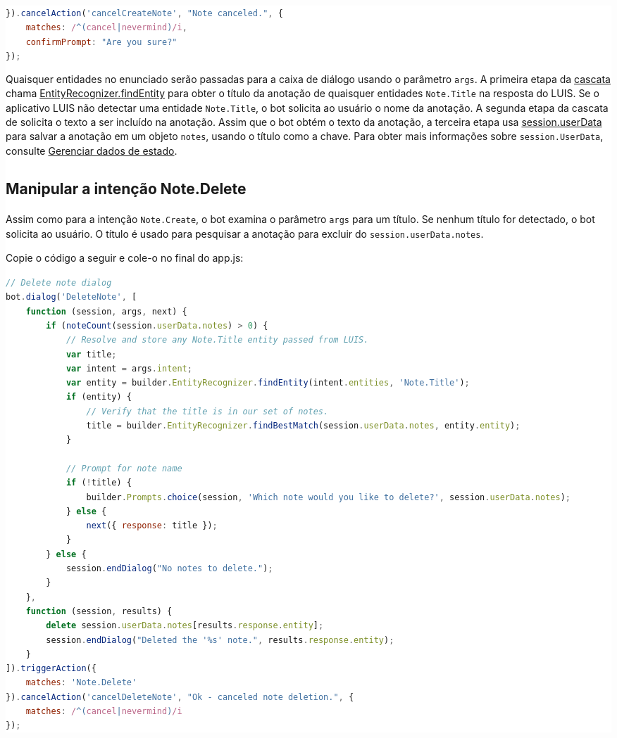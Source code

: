 ```javascript
}).cancelAction('cancelCreateNote', "Note canceled.", {
    matches: /^(cancel|nevermind)/i,
    confirmPrompt: "Are you sure?"
});
```

Quaisquer entidades no enunciado serão passadas para a caixa de diálogo usando o parâmetro `args`. A primeira etapa da [cascata][waterfall] chama [EntityRecognizer.findEntity][EntityRecognizer_findEntity] para obter o título da anotação de quaisquer entidades `Note.Title` na resposta do LUIS. Se o aplicativo LUIS não detectar uma entidade `Note.Title`, o bot solicita ao usuário o nome da anotação. A segunda etapa da cascata de solicita o texto a ser incluído na anotação. Assim que o bot obtém o texto da anotação, a terceira etapa usa [session.userData][session_userData] para salvar a anotação em um objeto `notes`, usando o título como a chave. Para obter mais informações sobre `session.UserData`, consulte [Gerenciar dados de estado](./bot-builder-nodejs-state.md). 



## <a name="handle-the-notedelete-intent"></a>Manipular a intenção Note.Delete
Assim como para a intenção `Note.Create`, o bot examina o parâmetro `args` para um título. Se nenhum título for detectado, o bot solicita ao usuário. O título é usado para pesquisar a anotação para excluir do `session.userData.notes`. 



Copie o código a seguir e cole-o no final do app.js:
```javascript
// Delete note dialog
bot.dialog('DeleteNote', [
    function (session, args, next) {
        if (noteCount(session.userData.notes) > 0) {
            // Resolve and store any Note.Title entity passed from LUIS.
            var title;
            var intent = args.intent;
            var entity = builder.EntityRecognizer.findEntity(intent.entities, 'Note.Title');
            if (entity) {
                // Verify that the title is in our set of notes.
                title = builder.EntityRecognizer.findBestMatch(session.userData.notes, entity.entity);
            }
            
            // Prompt for note name
            if (!title) {
                builder.Prompts.choice(session, 'Which note would you like to delete?', session.userData.notes);
            } else {
                next({ response: title });
            }
        } else {
            session.endDialog("No notes to delete.");
        }
    },
    function (session, results) {
        delete session.userData.notes[results.response.entity];        
        session.endDialog("Deleted the '%s' note.", results.response.entity);
    }
]).triggerAction({
    matches: 'Note.Delete'
}).cancelAction('cancelDeleteNote', "Ok - canceled note deletion.", {
    matches: /^(cancel|nevermind)/i
});
```


[LUIS]: https://www.luis.ai/
[intentDialog]: https://docs.botframework.com/node/builder/chat-reference/classes/_botbuilder_d_.intentdialog.html
[intentDialog_matches]: https://docs.botframework.com/node/builder/chat-reference/classes/_botbuilder_d_.intentdialog.html#matches 
[NotesSample]: https://github.com/Microsoft/BotFramework-Samples/tree/master/docs-samples/Node/basics-naturalLanguage
[triggerAction]: https://docs.botframework.com/node/builder/chat-reference/classes/_botbuilder_d_.dialog.html#triggeraction
[confirmPrompt]: https://docs.botframework.com/node/builder/chat-reference/interfaces/_botbuilder_d_.itriggeractionoptions.html#confirmprompt
[waterfall]: bot-builder-nodejs-dialog-manage-conversation-flow.md#manage-conversation-flow-with-a-waterfall
[session_userData]: https://docs.botframework.com/node/builder/chat-reference/classes/_botbuilder_d_.session.html#userdata
[EntityRecognizer_findEntity]: https://docs.botframework.com/node/builder/chat-reference/classes/_botbuilder_d_.entityrecognizer.html#findentity
[matches]: https://docs.botframework.com/node/builder/chat-reference/interfaces/_botbuilder_d_.itriggeractionoptions.html#matches
[LUISAzureDocs]: /azure/cognitive-services/LUIS/Home
[Dialog]: https://docs.botframework.com/node/builder/chat-reference/classes/_botbuilder_d_.dialog.html
[IntentRecognizerSetOptions]: https://docs.botframework.com/node/builder/chat-reference/interfaces/_botbuilder_d_.iintentrecognizersetoptions.html
[LuisRecognizer]: https://docs.botframework.com/node/builder/chat-reference/classes/_botbuilder_d_.luisrecognizer
[LUISConcepts]: https://docs.botframework.com/node/builder/guides/understanding-natural-language/
[DisambiguationSample]: https://aka.ms/v3-js-onDisambiguateRoute
[IDisambiguateRouteHandler]: https://docs.botframework.com/node/builder/chat-reference/interfaces/_botbuilder_d_.idisambiguateroutehandler.html
[RegExpRecognizer]: https://docs.botframework.com/node/builder/chat-reference/classes/_botbuilder_d_.regexprecognizer.html
[AlarmBot]: https://aka.ms/v3-js-luisSample
[UniversalBot]: https://docs.botframework.com/node/builder/chat-reference/classes/_botbuilder_d_.universalbot.html